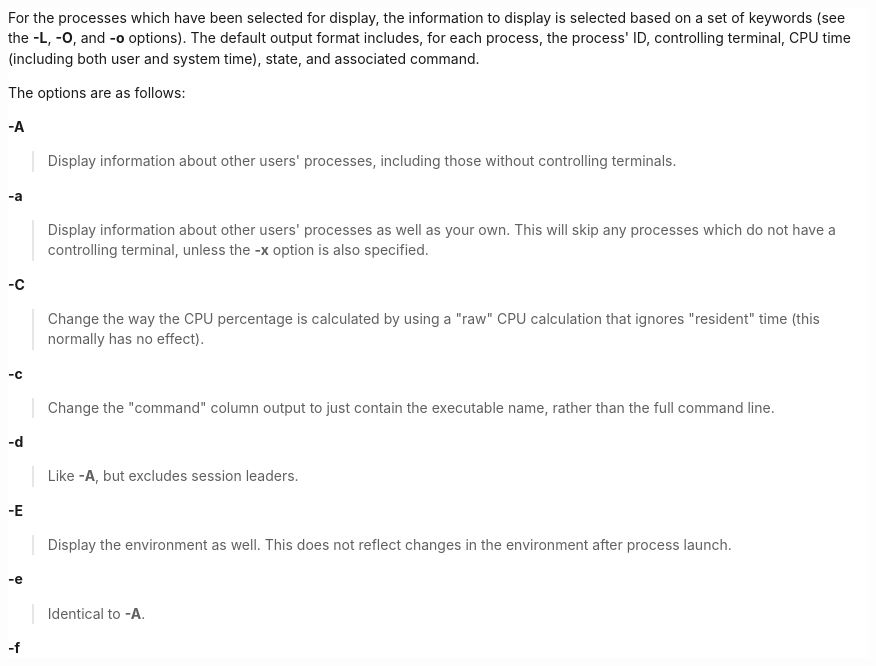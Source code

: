 For the processes which have been selected for display, the information
to display is selected based on a set of keywords (see the
**-L**, **-O**,
and
**-o**
options).
The default output format includes, for each process, the process' ID,
controlling terminal, CPU time (including both user and system time),
state, and associated command.

The options are as follows:

**-A**

> Display information about other users' processes,
> including those without controlling terminals.

**-a**

> Display information about other users' processes as well as your own.
> This will skip any processes which do not have a controlling terminal,
> unless the
> **-x**
> option is also specified.

**-C**

> Change the way the CPU percentage is calculated by using a
> "raw"
> CPU calculation that ignores
> "resident"
> time (this normally has
> no effect).

**-c**

> Change the
> "command"
> column output to just contain the executable name,
> rather than the full command line.

**-d**

> Like
> **-A**,
> but excludes session leaders.

**-E**

> Display the environment as well.
> This does not reflect changes in the environment after process launch.

**-e**

> Identical to
> **-A**.

**-f**
